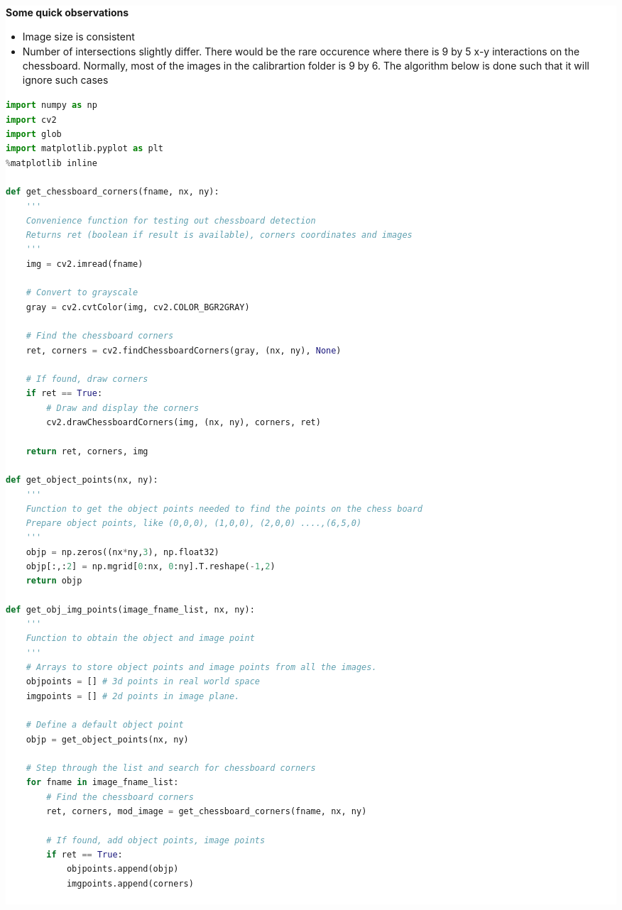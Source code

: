 
**Some quick observations**

- Image size is consistent
- Number of intersections slightly differ. There would be the rare occurence where there is 9 by 5 x-y interactions on the chessboard. Normally, most of the images in the calibrartion folder is 9 by 6. The algorithm below is done such that it will ignore such cases


```python
import numpy as np
import cv2
import glob
import matplotlib.pyplot as plt
%matplotlib inline

def get_chessboard_corners(fname, nx, ny):
    '''
    Convenience function for testing out chessboard detection
    Returns ret (boolean if result is available), corners coordinates and images
    '''
    img = cv2.imread(fname)

    # Convert to grayscale
    gray = cv2.cvtColor(img, cv2.COLOR_BGR2GRAY)

    # Find the chessboard corners
    ret, corners = cv2.findChessboardCorners(gray, (nx, ny), None)

    # If found, draw corners
    if ret == True:
        # Draw and display the corners
        cv2.drawChessboardCorners(img, (nx, ny), corners, ret)
    
    return ret, corners, img

def get_object_points(nx, ny):
    '''
    Function to get the object points needed to find the points on the chess board
    Prepare object points, like (0,0,0), (1,0,0), (2,0,0) ....,(6,5,0)
    '''
    objp = np.zeros((nx*ny,3), np.float32)
    objp[:,:2] = np.mgrid[0:nx, 0:ny].T.reshape(-1,2)
    return objp
    
def get_obj_img_points(image_fname_list, nx, ny):
    '''
    Function to obtain the object and image point 
    '''
    # Arrays to store object points and image points from all the images.
    objpoints = [] # 3d points in real world space
    imgpoints = [] # 2d points in image plane.
    
    # Define a default object point
    objp = get_object_points(nx, ny) 
    
    # Step through the list and search for chessboard corners
    for fname in image_fname_list:
        # Find the chessboard corners
        ret, corners, mod_image = get_chessboard_corners(fname, nx, ny)

        # If found, add object points, image points
        if ret == True:
            objpoints.append(objp)
            imgpoints.append(corners)
            
```